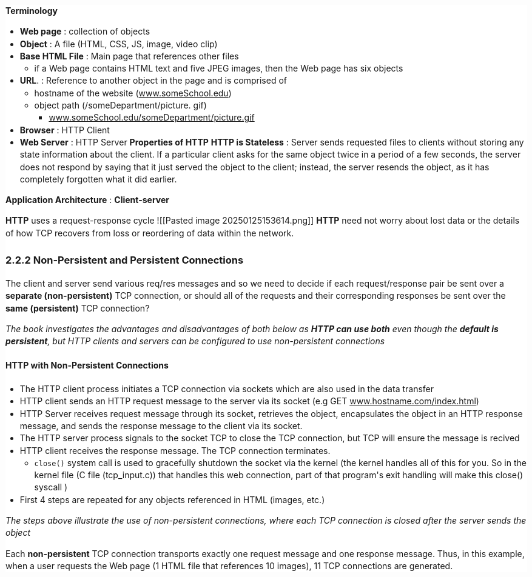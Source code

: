 **Terminology**
- **Web page** : collection of objects
- **Object** : A file (HTML, CSS, JS, image, video clip)
- **Base HTML File** : Main page that references other files
	- if a Web page contains HTML text and five JPEG images, then the Web page has six objects
- **URL**. : Reference to another object in the page and is comprised of
	-  hostname of the website (www.someSchool.edu)
	- object path (/someDepartment/picture. gif)
		- www.someSchool.edu/someDepartment/picture.gif
- **Browser** : HTTP Client
- **Web Server** : HTTP Server
**Properties of HTTP**
**HTTP is Stateless** :  Server sends requested files to clients without storing any state information about the client. If a particular client asks for the same object twice in a period of a few seconds, the server does not respond by saying that it just served the object to the client; instead, the server resends the object, as it has completely forgotten what it did earlier.

**Application Architecture** : **Client-server**

**HTTP** uses a request-response cycle ![[Pasted image 20250125153614.png]]
**HTTP** need not worry about lost data or the details of how TCP recovers from loss or reordering of data within the network.

### 2.2.2 Non-Persistent and Persistent Connections
The client and server send various req/res messages and so we need to decide if each request/response pair be sent over a **separate (non-persistent)** TCP connection, or should all of the requests and their corresponding responses be sent over the **same (persistent)** TCP connection?

*The book investigates the advantages and disadvantages of both below as **HTTP can use both** even though the **default is persistent**, but HTTP clients and servers can be configured to use non-persistent connections*
#### HTTP with Non-Persistent Connections
- The HTTP client process initiates a TCP connection via sockets which are also used in the data transfer
- HTTP client sends an HTTP request message to the server via its socket (e.g GET www.hostname.com/index.html)
-  HTTP Server receives request message through its socket, retrieves the object, encapsulates the object in an HTTP response message, and sends the response message to the client via its socket.
- The HTTP server process signals to the socket TCP to close the TCP connection, but TCP will ensure the message is recived
- HTTP client receives the response message. The TCP connection terminates.
	- `close()` system call is used to gracefully shutdown the socket via the kernel (the kernel handles all of this for you. So in the kernel file (C file (tcp_input.c)) that handles this web connection, part of that program's exit handling will make this close() syscall )
- First 4 steps are repeated for any objects referenced in HTML  (images, etc.)

*The steps above illustrate the use of non-persistent connections, where each TCP connection is closed after the server sends the object*

Each **non-persistent** TCP connection transports exactly one request message and one response message. Thus, in this example, when a user requests the Web page (1 HTML file that references 10 images), 11 TCP connections are generated.
